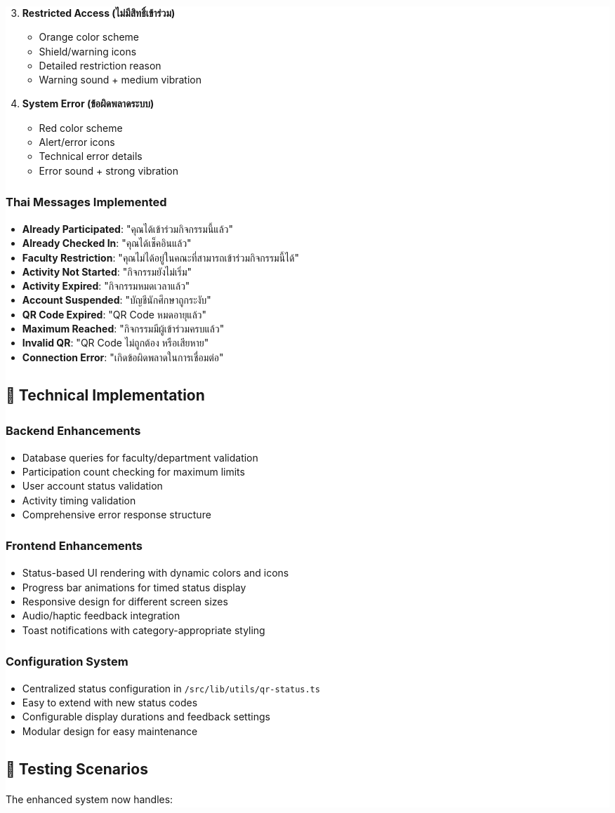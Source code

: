 3. **Restricted Access (ไม่มีสิทธิ์เข้าร่วม)**
   - Orange color scheme
   - Shield/warning icons
   - Detailed restriction reason
   - Warning sound + medium vibration

4. **System Error (ข้อผิดพลาดระบบ)**
   - Red color scheme
   - Alert/error icons
   - Technical error details
   - Error sound + strong vibration

### Thai Messages Implemented

- **Already Participated**: "คุณได้เข้าร่วมกิจกรรมนี้แล้ว"
- **Already Checked In**: "คุณได้เช็คอินแล้ว"
- **Faculty Restriction**: "คุณไม่ได้อยู่ในคณะที่สามารถเข้าร่วมกิจกรรมนี้ได้"
- **Activity Not Started**: "กิจกรรมยังไม่เริ่ม"
- **Activity Expired**: "กิจกรรมหมดเวลาแล้ว"
- **Account Suspended**: "บัญชีนักศึกษาถูกระงับ"
- **QR Code Expired**: "QR Code หมดอายุแล้ว"
- **Maximum Reached**: "กิจกรรมมีผู้เข้าร่วมครบแล้ว"
- **Invalid QR**: "QR Code ไม่ถูกต้อง หรือเสียหาย"
- **Connection Error**: "เกิดข้อผิดพลาดในการเชื่อมต่อ"

## 🔧 Technical Implementation

### Backend Enhancements
- Database queries for faculty/department validation
- Participation count checking for maximum limits
- User account status validation
- Activity timing validation
- Comprehensive error response structure

### Frontend Enhancements
- Status-based UI rendering with dynamic colors and icons
- Progress bar animations for timed status display
- Responsive design for different screen sizes
- Audio/haptic feedback integration
- Toast notifications with category-appropriate styling

### Configuration System
- Centralized status configuration in `/src/lib/utils/qr-status.ts`
- Easy to extend with new status codes
- Configurable display durations and feedback settings
- Modular design for easy maintenance

## 🧪 Testing Scenarios

The enhanced system now handles:
